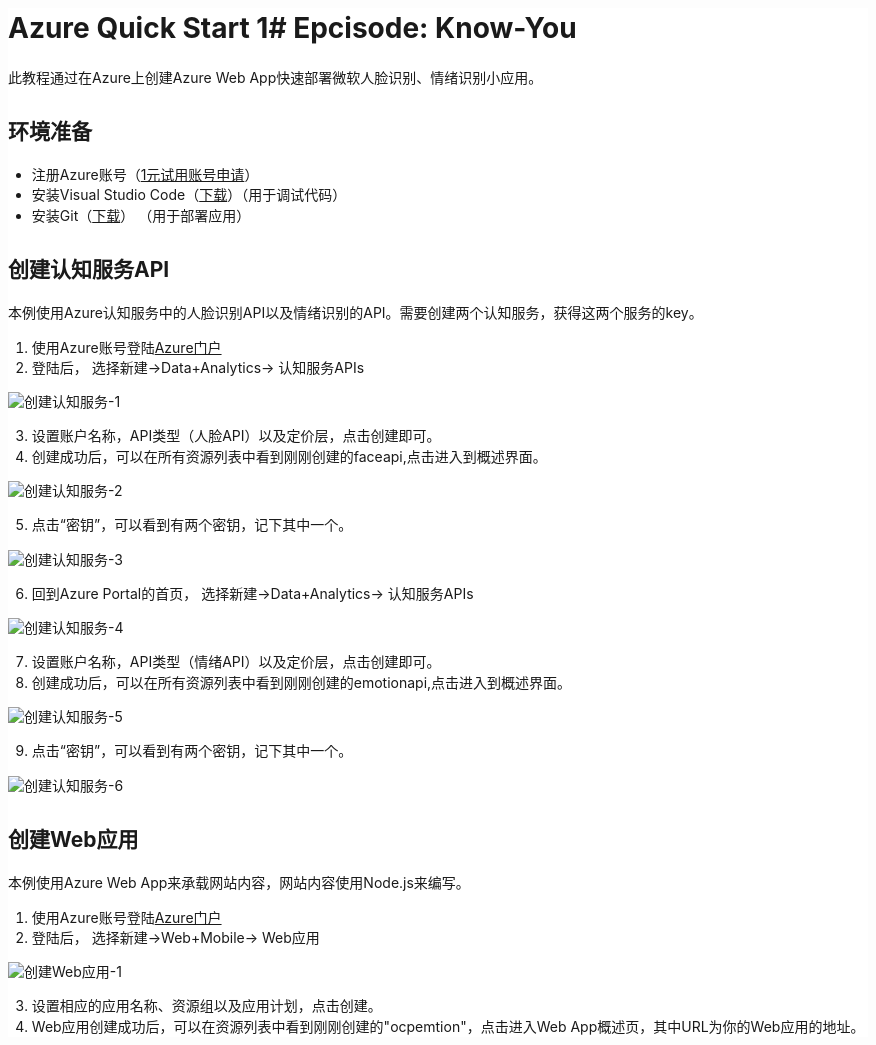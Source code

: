 # Azure Quick Start 1# Epcisode: Know-You
此教程通过在Azure上创建Azure Web App快速部署微软人脸识别、情绪识别小应用。

## 环境准备
- 注册Azure账号（[1元试用账号申请](https://www.azure.cn/pricing/1rmb-trial-full/)）
- 安装Visual Studio Code（[下载](https://code.visualstudio.com/Download)）（用于调试代码）
- 安装Git（[下载](https://git-scm.com/downloads)） （用于部署应用）

## 创建认知服务API

本例使用Azure认知服务中的人脸识别API以及情绪识别的API。需要创建两个认知服务，获得这两个服务的key。

1. 使用Azure账号登陆[Azure门户](http://portal.azure.cn)
2. 登陆后， 选择新建->Data+Analytics-> 认知服务APIs

![创建认知服务-1](/images/cog1.jpg)

3. 设置账户名称，API类型（人脸API）以及定价层，点击创建即可。
4. 创建成功后，可以在所有资源列表中看到刚刚创建的faceapi,点击进入到概述界面。

![创建认知服务-2](/images/cog2.jpg)

5. 点击“密钥”，可以看到有两个密钥，记下其中一个。

![创建认知服务-3](/images/cog3.jpg)

6. 回到Azure Portal的首页， 选择新建->Data+Analytics-> 认知服务APIs

![创建认知服务-4](/images/cog4.jpg)

7. 设置账户名称，API类型（情绪API）以及定价层，点击创建即可。
8. 创建成功后，可以在所有资源列表中看到刚刚创建的emotionapi,点击进入到概述界面。

![创建认知服务-5](/images/cog5.jpg)

9. 点击“密钥”，可以看到有两个密钥，记下其中一个。


![创建认知服务-6](/images/cog6.jpg)

## 创建Web应用

本例使用Azure Web App来承载网站内容，网站内容使用Node.js来编写。
1. 使用Azure账号登陆[Azure门户](http://portal.azure.cn)
2. 登陆后， 选择新建->Web+Mobile-> Web应用

![创建Web应用-1](/images/webapp1.jpg)

3. 设置相应的应用名称、资源组以及应用计划，点击创建。
4. Web应用创建成功后，可以在资源列表中看到刚刚创建的"ocpemtion"，点击进入Web App概述页，其中URL为你的Web应用的地址。
